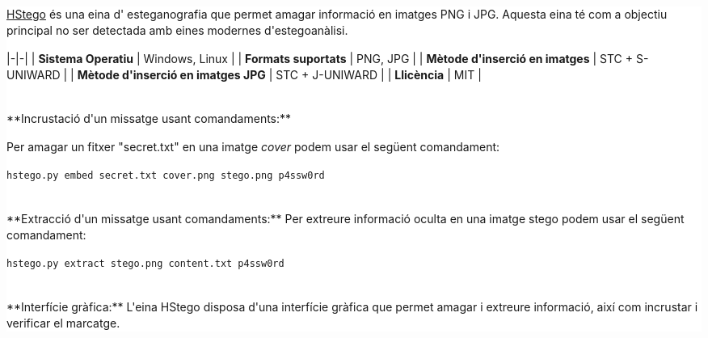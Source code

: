 
[HStego](https://github.com/daniellerch/hstego) és una eina d'
esteganografia que permet amagar informació en imatges
PNG i JPG.
Aquesta eina té com a objectiu principal no ser detectada amb
eines modernes d'estegoanàlisi.


|-|-|
| **Sistema Operatiu** | Windows, Linux |
| **Formats suportats** | PNG, JPG |
| **Mètode d'inserció en imatges** | STC + S-UNIWARD |
| **Mètode d'inserció en imatges JPG** | STC + J-UNIWARD |
| **Llicència** | MIT |


<br>
**Incrustació d'un missatge usant comandaments:**

Per amagar un fitxer "secret.txt" en una imatge *cover* podem usar el
següent comandament:

```bash
hstego.py embed secret.txt cover.png stego.png p4ssw0rd
```

<br>
**Extracció d'un missatge usant comandaments:**
Per extreure informació oculta en una imatge stego podem usar el
següent comandament:

```bash
hstego.py extract stego.png content.txt p4ssw0rd
```

<br>
**Interfície gràfica:**
L'eina HStego disposa d'una interfície gràfica que permet
amagar i extreure informació, així com incrustar i verificar el marcatge.

